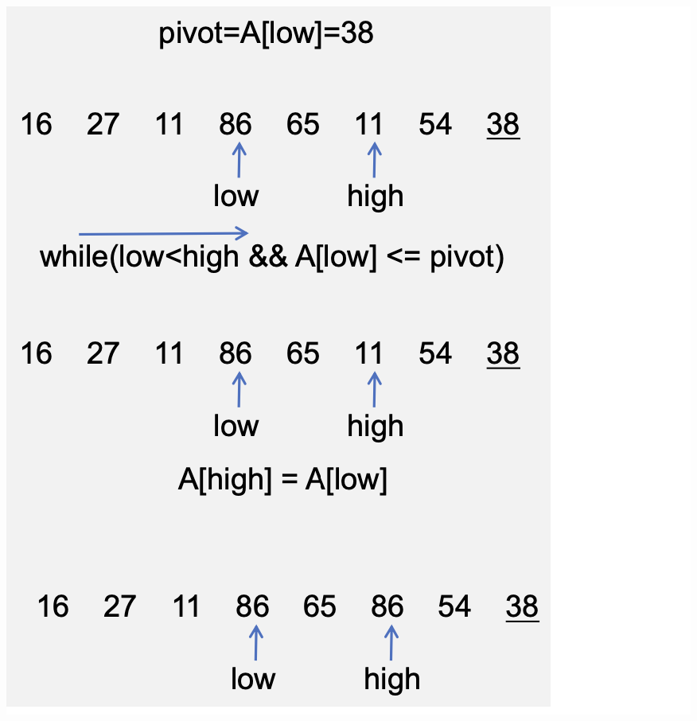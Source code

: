 <img src="image-28.png" alt="Alt text" style="margin-top: 0; margin-bottom: 10px;" align="center">
</div>
<div style=" margin: 0 auto; max-width: 50%;">